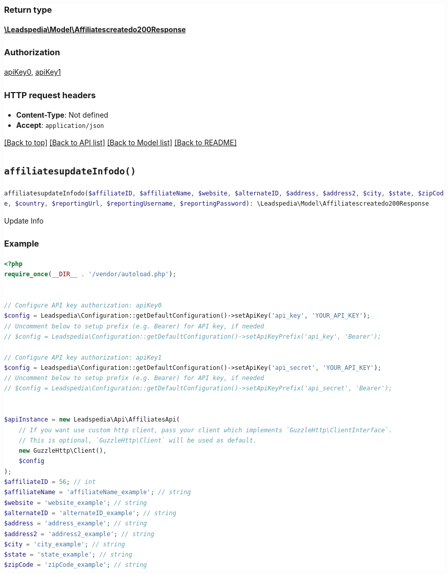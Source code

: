 ### Return type

[**\Leadspedia\Model\Affiliatescreatedo200Response**](../Model/Affiliatescreatedo200Response.md)

### Authorization

[apiKey0](../../README.md#apiKey0), [apiKey1](../../README.md#apiKey1)

### HTTP request headers

- **Content-Type**: Not defined
- **Accept**: `application/json`

[[Back to top]](#) [[Back to API list]](../../README.md#endpoints)
[[Back to Model list]](../../README.md#models)
[[Back to README]](../../README.md)

## `affiliatesupdateInfodo()`

```php
affiliatesupdateInfodo($affiliateID, $affiliateName, $website, $alternateID, $address, $address2, $city, $state, $zipCode, $country, $reportingUrl, $reportingUsername, $reportingPassword): \Leadspedia\Model\Affiliatescreatedo200Response
```

Update Info

### Example

```php
<?php
require_once(__DIR__ . '/vendor/autoload.php');


// Configure API key authorization: apiKey0
$config = Leadspedia\Configuration::getDefaultConfiguration()->setApiKey('api_key', 'YOUR_API_KEY');
// Uncomment below to setup prefix (e.g. Bearer) for API key, if needed
// $config = Leadspedia\Configuration::getDefaultConfiguration()->setApiKeyPrefix('api_key', 'Bearer');

// Configure API key authorization: apiKey1
$config = Leadspedia\Configuration::getDefaultConfiguration()->setApiKey('api_secret', 'YOUR_API_KEY');
// Uncomment below to setup prefix (e.g. Bearer) for API key, if needed
// $config = Leadspedia\Configuration::getDefaultConfiguration()->setApiKeyPrefix('api_secret', 'Bearer');


$apiInstance = new Leadspedia\Api\AffiliatesApi(
    // If you want use custom http client, pass your client which implements `GuzzleHttp\ClientInterface`.
    // This is optional, `GuzzleHttp\Client` will be used as default.
    new GuzzleHttp\Client(),
    $config
);
$affiliateID = 56; // int
$affiliateName = 'affiliateName_example'; // string
$website = 'website_example'; // string
$alternateID = 'alternateID_example'; // string
$address = 'address_example'; // string
$address2 = 'address2_example'; // string
$city = 'city_example'; // string
$state = 'state_example'; // string
$zipCode = 'zipCode_example'; // string
```